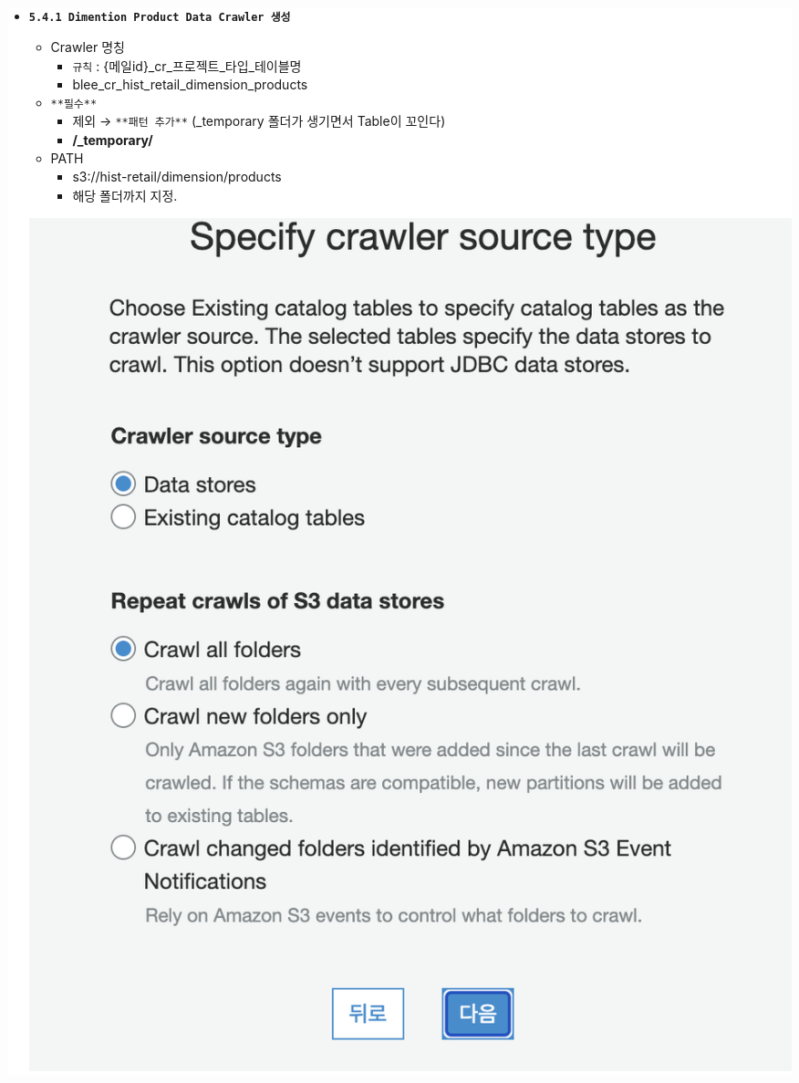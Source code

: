 - **`5.4.1 Dimention Product Data Crawler 생성`**
    - Crawler 명칭
        - `규칙` : {메일id}_cr_프로젝트_타입_테이블명
        - blee_cr_hist_retail_dimension_products
    - `**필수**`
        - 제외 → `**패턴 추가**` (_temporary 폴더가 생기면서 Table이 꼬인다)
        - ****/_temporary/****
    - PATH
        - s3://hist-retail/dimension/products
        - 해당 폴더까지 지정.
    
    ![Untitled](../img/Untitled%2032.png)
    